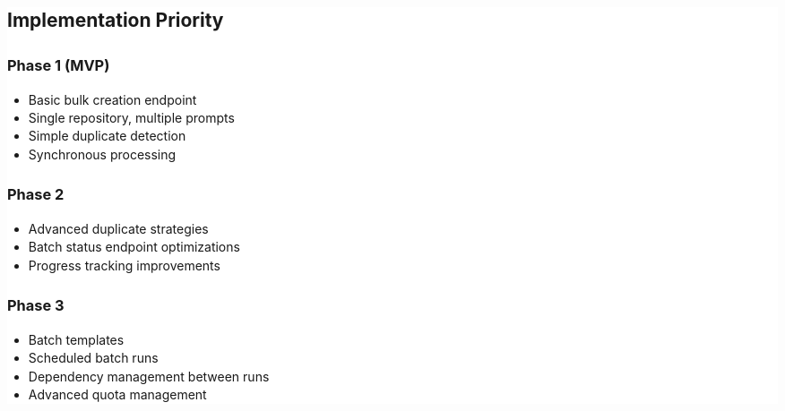 ## Implementation Priority

### Phase 1 (MVP)
- Basic bulk creation endpoint
- Single repository, multiple prompts
- Simple duplicate detection
- Synchronous processing

### Phase 2
- Advanced duplicate strategies
- Batch status endpoint optimizations
- Progress tracking improvements

### Phase 3
- Batch templates
- Scheduled batch runs
- Dependency management between runs
- Advanced quota management
